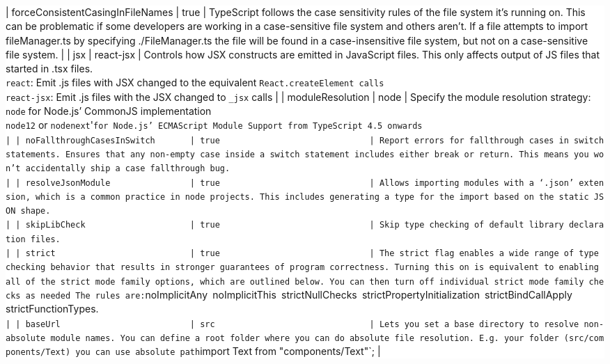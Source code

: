 | forceConsistentCasingInFileNames | true                              | TypeScript follows the case sensitivity rules of the file system it’s running on. This can be problematic if some developers are working in a case-sensitive file system and others aren’t. If a file attempts to import fileManager.ts by specifying ./FileManager.ts the file will be found in a case-insensitive file system, but not on a case-sensitive file system.                                                                                                                                                                                                                                        |
| jsx                              | react-jsx                         | Controls how JSX constructs are emitted in JavaScript files. This only affects output of JS files that started in .tsx files. <br>`react`: Emit .js files with JSX changed to the equivalent `React.createElement calls`<br>`react-jsx`: Emit .js files with the JSX changed to `_jsx` calls                                                                                                                                                                                                                                                                                                                     |
| moduleResolution                 | node                              | Specify the module resolution strategy: <br>`node` for Node.js’ CommonJS implementation<br>`node12` or `nodenext`'` for Node.js’ ECMAScript Module Support from TypeScript 4.5 onwards                                                                                                                                                                                                                                                                                                                                                                                                                           |
| noFallthroughCasesInSwitch       | true                              | Report errors for fallthrough cases in switch statements. Ensures that any non-empty case inside a switch statement includes either break or return. This means you won’t accidentally ship a case fallthrough bug.                                                                                                                                                                                                                                                                                                                                                                                              |
| resolveJsonModule                | true                              | Allows importing modules with a ‘.json’ extension, which is a common practice in node projects. This includes generating a type for the import based on the static JSON shape.                                                                                                                                                                                                                                                                                                                                                                                                                                   |
| skipLibCheck                     | true                              | Skip type checking of default library declaration files.                                                                                                                                                                                                                                                                                                                                                                                                                                                                                                                                                         |
| strict                           | true                              | The strict flag enables a wide range of type checking behavior that results in stronger guarantees of program correctness. Turning this on is equivalent to enabling all of the strict mode family options, which are outlined below. You can then turn off individual strict mode family checks as needed The rules are: `noImplicitAny` `noImplicitThis` `strictNullChecks` `strictPropertyInitialization` `strictBindCallApply` `strictFunctionTypes.`                                                                                                                                                        |
| baseUrl                          | src                               | Lets you set a base directory to resolve non-absolute module names. You can define a root folder where you can do absolute file resolution. E.g. your folder (src/components/Text) you can use absolute path `import Text from "components/Text"`;                                                                                                                                                                                                                                                                                                                                                               |